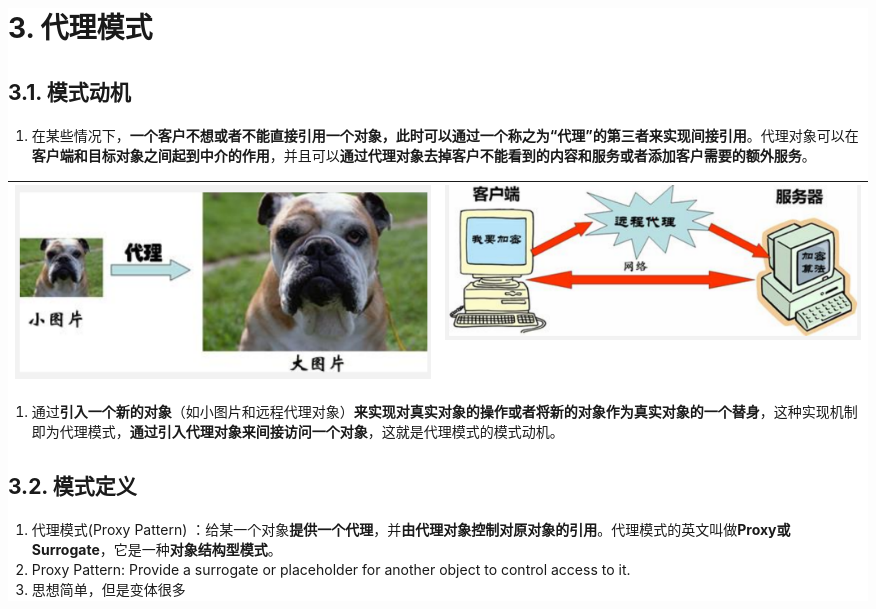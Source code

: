 # 3. 代理模式

## 3.1. 模式动机
1. 在某些情况下，**一个客户不想或者不能直接引用一个对象，此时可以通过一个称之为“代理”的第三者来实现间接引用**。代理对象可以在**客户端和目标对象之间起到中介的作用**，并且可以**通过代理对象去掉客户不能看到的内容和服务或者添加客户需要的额外服务**。

| ![](img/lec16/15.png) | ![](img/lec16/16.png) |
| --------------------- | --------------------- |

1. 通过**引入一个新的对象**（如小图片和远程代理对象）**来实现对真实对象的操作或者将新的对象作为真实对象的一个替身**，这种实现机制即为代理模式，**通过引入代理对象来间接访问一个对象**，这就是代理模式的模式动机。

## 3.2. 模式定义
1. 代理模式(Proxy Pattern) ：给某一个对象**提供一个代理**，并**由代理对象控制对原对象的引用**。代理模式的英文叫做**Proxy或Surrogate**，它是一种**对象结构型模式**。
2. Proxy Pattern: Provide a surrogate or placeholder for another object to control access to it.
3. 思想简单，但是变体很多
